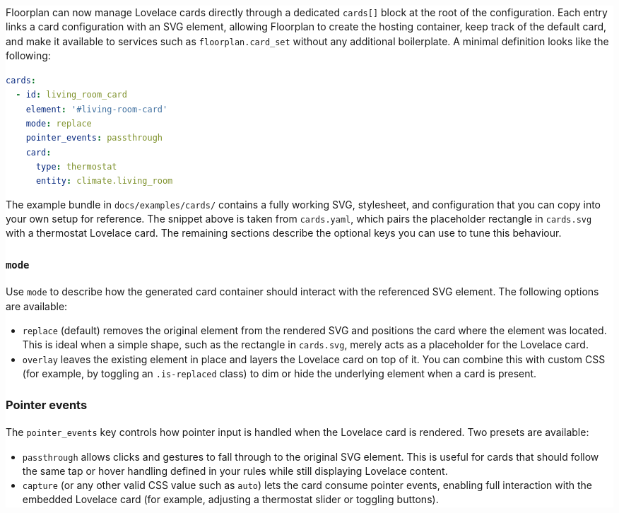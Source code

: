 Floorplan can now manage Lovelace cards directly through a dedicated `cards[]` block at the root of the configuration. Each
entry links a card configuration with an SVG element, allowing Floorplan to create the hosting container, keep track of the
default card, and make it available to services such as `floorplan.card_set` without any additional boilerplate. A minimal
definition looks like the following:

```yaml
cards:
  - id: living_room_card
    element: '#living-room-card'
    mode: replace
    pointer_events: passthrough
    card:
      type: thermostat
      entity: climate.living_room
```

The example bundle in `docs/examples/cards/` contains a fully working SVG, stylesheet, and configuration that you can copy into
your own setup for reference. The snippet above is taken from `cards.yaml`, which pairs the placeholder rectangle in
`cards.svg` with a thermostat Lovelace card. The remaining sections describe the optional keys you can use to tune this
behaviour.

### `mode`

Use `mode` to describe how the generated card container should interact with the referenced SVG element. The following options
are available:

- `replace` (default) removes the original element from the rendered SVG and positions the card where the element was located.
  This is ideal when a simple shape, such as the rectangle in `cards.svg`, merely acts as a placeholder for the Lovelace card.
- `overlay` leaves the existing element in place and layers the Lovelace card on top of it. You can combine this with custom CSS
  (for example, by toggling an `.is-replaced` class) to dim or hide the underlying element when a card is present.

### Pointer events

The `pointer_events` key controls how pointer input is handled when the Lovelace card is rendered. Two presets are available:

- `passthrough` allows clicks and gestures to fall through to the original SVG element. This is useful for cards that should
  follow the same tap or hover handling defined in your rules while still displaying Lovelace content.
- `capture` (or any other valid CSS value such as `auto`) lets the card consume pointer events, enabling full interaction with
  the embedded Lovelace card (for example, adjusting a thermostat slider or toggling buttons).
